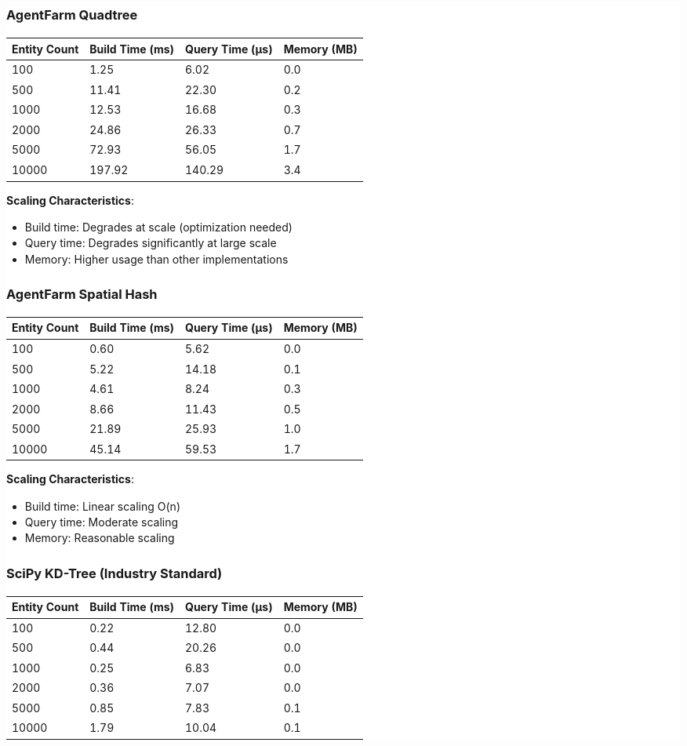 ### AgentFarm Quadtree

| Entity Count | Build Time (ms) | Query Time (μs) | Memory (MB) |
|--------------|-----------------|-----------------|-------------|
| 100 | 1.25 | 6.02 | 0.0 |
| 500 | 11.41 | 22.30 | 0.2 |
| 1000 | 12.53 | 16.68 | 0.3 |
| 2000 | 24.86 | 26.33 | 0.7 |
| 5000 | 72.93 | 56.05 | 1.7 |
| 10000 | 197.92 | 140.29 | 3.4 |

**Scaling Characteristics**:
- Build time: Degrades at scale (optimization needed)
- Query time: Degrades significantly at large scale
- Memory: Higher usage than other implementations

### AgentFarm Spatial Hash

| Entity Count | Build Time (ms) | Query Time (μs) | Memory (MB) |
|--------------|-----------------|-----------------|-------------|
| 100 | 0.60 | 5.62 | 0.0 |
| 500 | 5.22 | 14.18 | 0.1 |
| 1000 | 4.61 | 8.24 | 0.3 |
| 2000 | 8.66 | 11.43 | 0.5 |
| 5000 | 21.89 | 25.93 | 1.0 |
| 10000 | 45.14 | 59.53 | 1.7 |

**Scaling Characteristics**:
- Build time: Linear scaling O(n)
- Query time: Moderate scaling
- Memory: Reasonable scaling

### SciPy KD-Tree (Industry Standard)

| Entity Count | Build Time (ms) | Query Time (μs) | Memory (MB) |
|--------------|-----------------|-----------------|-------------|
| 100 | 0.22 | 12.80 | 0.0 |
| 500 | 0.44 | 20.26 | 0.0 |
| 1000 | 0.25 | 6.83 | 0.0 |
| 2000 | 0.36 | 7.07 | 0.0 |
| 5000 | 0.85 | 7.83 | 0.1 |
| 10000 | 1.79 | 10.04 | 0.1 |
